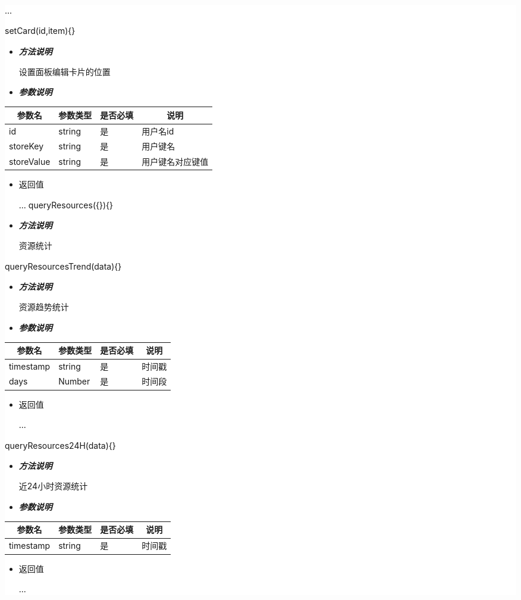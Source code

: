   ...

setCard(id,item){}

- ***方法说明***

  设置面板编辑卡片的位置

- ***参数说明***

| 参数名       | 参数类型 | 是否必填 | 说明                              |
| ------------ | -------- | -------- | --------------------------------- |
| id    | string   | 是       | 用户名id                            |
| storeKey    | string   | 是       | 用户键名 |
| storeValue | string   | 是       | 用户键名对应键值                            |

- 返回值

   ...
queryResources({}){}

- ***方法说明***

  资源统计

queryResourcesTrend(data){}

- ***方法说明***

  资源趋势统计

- ***参数说明***

| 参数名    | 参数类型 | 是否必填 | 说明   |
| --------- | -------- | -------- | ------ |
| timestamp | string   | 是       | 时间戳 |
| days      | Number   | 是       | 时间段 |

- 返回值

  ...

queryResources24H(data){}

- ***方法说明***

  近24小时资源统计

- ***参数说明***

| 参数名    | 参数类型 | 是否必填 | 说明   |
| --------- | -------- | -------- | ------ |
| timestamp | string   | 是       | 时间戳 |

- 返回值

  ...
